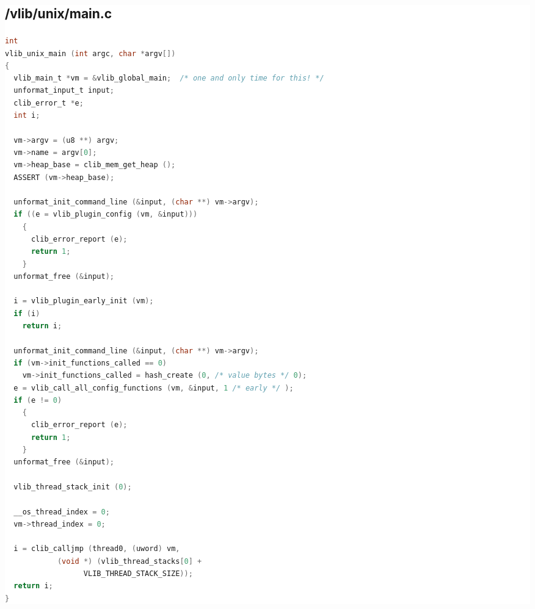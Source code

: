 ## /vlib/unix/main.c

```c
int
vlib_unix_main (int argc, char *argv[])
{
  vlib_main_t *vm = &vlib_global_main;  /* one and only time for this! */
  unformat_input_t input;
  clib_error_t *e;
  int i;

  vm->argv = (u8 **) argv;
  vm->name = argv[0];
  vm->heap_base = clib_mem_get_heap ();
  ASSERT (vm->heap_base);

  unformat_init_command_line (&input, (char **) vm->argv);
  if ((e = vlib_plugin_config (vm, &input)))
    {
      clib_error_report (e);
      return 1;
    }
  unformat_free (&input);

  i = vlib_plugin_early_init (vm);
  if (i)
    return i;

  unformat_init_command_line (&input, (char **) vm->argv);
  if (vm->init_functions_called == 0)
    vm->init_functions_called = hash_create (0, /* value bytes */ 0);
  e = vlib_call_all_config_functions (vm, &input, 1 /* early */ );
  if (e != 0)
    {
      clib_error_report (e);
      return 1;
    }
  unformat_free (&input);

  vlib_thread_stack_init (0);

  __os_thread_index = 0;
  vm->thread_index = 0;

  i = clib_calljmp (thread0, (uword) vm,
            (void *) (vlib_thread_stacks[0] +
                  VLIB_THREAD_STACK_SIZE));
  return i;
}
```
